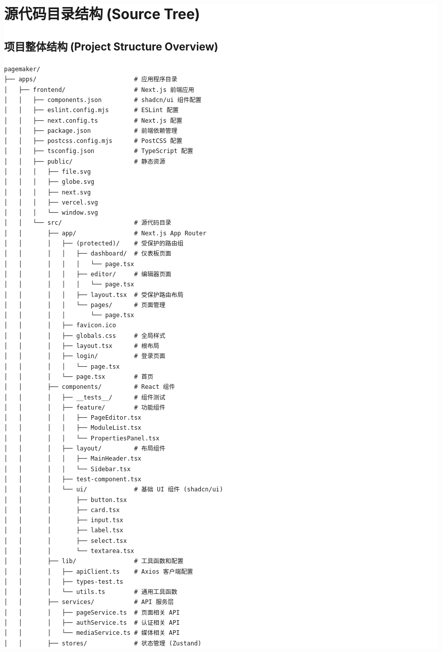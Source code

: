 # 源代码目录结构 (Source Tree)

## 项目整体结构 (Project Structure Overview)

```plaintext
pagemaker/
├── apps/                           # 应用程序目录
│   ├── frontend/                   # Next.js 前端应用
│   │   ├── components.json         # shadcn/ui 组件配置
│   │   ├── eslint.config.mjs       # ESLint 配置
│   │   ├── next.config.ts          # Next.js 配置
│   │   ├── package.json            # 前端依赖管理
│   │   ├── postcss.config.mjs      # PostCSS 配置
│   │   ├── tsconfig.json           # TypeScript 配置
│   │   ├── public/                 # 静态资源
│   │   │   ├── file.svg
│   │   │   ├── globe.svg
│   │   │   ├── next.svg
│   │   │   ├── vercel.svg
│   │   │   └── window.svg
│   │   └── src/                    # 源代码目录
│   │       ├── app/                # Next.js App Router
│   │       │   ├── (protected)/    # 受保护的路由组
│   │       │   │   ├── dashboard/  # 仪表板页面
│   │       │   │   │   └── page.tsx
│   │       │   │   ├── editor/     # 编辑器页面
│   │       │   │   │   └── page.tsx
│   │       │   │   ├── layout.tsx  # 受保护路由布局
│   │       │   │   └── pages/      # 页面管理
│   │       │   │       └── page.tsx
│   │       │   ├── favicon.ico
│   │       │   ├── globals.css     # 全局样式
│   │       │   ├── layout.tsx      # 根布局
│   │       │   ├── login/          # 登录页面
│   │       │   │   └── page.tsx
│   │       │   └── page.tsx        # 首页
│   │       ├── components/         # React 组件
│   │       │   ├── __tests__/      # 组件测试
│   │       │   ├── feature/        # 功能组件
│   │       │   │   ├── PageEditor.tsx
│   │       │   │   ├── ModuleList.tsx
│   │       │   │   └── PropertiesPanel.tsx
│   │       │   ├── layout/         # 布局组件
│   │       │   │   ├── MainHeader.tsx
│   │       │   │   └── Sidebar.tsx
│   │       │   ├── test-component.tsx
│   │       │   └── ui/             # 基础 UI 组件 (shadcn/ui)
│   │       │       ├── button.tsx
│   │       │       ├── card.tsx
│   │       │       ├── input.tsx
│   │       │       ├── label.tsx
│   │       │       ├── select.tsx
│   │       │       └── textarea.tsx
│   │       ├── lib/                # 工具函数和配置
│   │       │   ├── apiClient.ts    # Axios 客户端配置
│   │       │   ├── types-test.ts
│   │       │   └── utils.ts        # 通用工具函数
│   │       ├── services/           # API 服务层
│   │       │   ├── pageService.ts  # 页面相关 API
│   │       │   ├── authService.ts  # 认证相关 API
│   │       │   └── mediaService.ts # 媒体相关 API
│   │       ├── stores/             # 状态管理 (Zustand)
```
